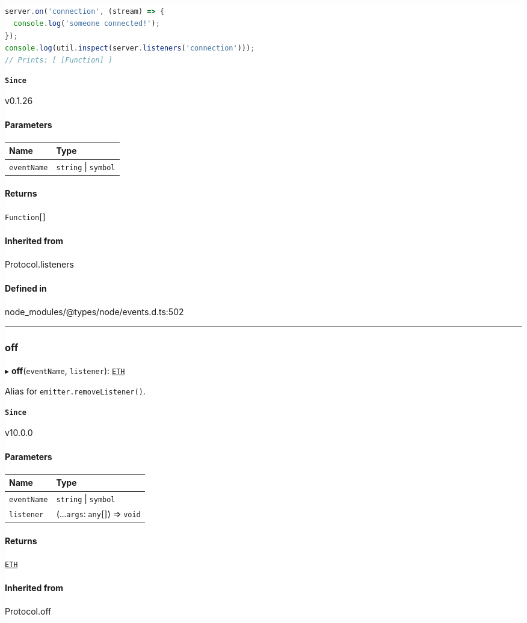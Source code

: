 ```js
server.on('connection', (stream) => {
  console.log('someone connected!');
});
console.log(util.inspect(server.listeners('connection')));
// Prints: [ [Function] ]
```

**`Since`**

v0.1.26

#### Parameters

| Name | Type |
| :------ | :------ |
| `eventName` | `string` \| `symbol` |

#### Returns

`Function`[]

#### Inherited from

Protocol.listeners

#### Defined in

node_modules/@types/node/events.d.ts:502

___

### off

▸ **off**(`eventName`, `listener`): [`ETH`](ETH-1.md)

Alias for `emitter.removeListener()`.

**`Since`**

v10.0.0

#### Parameters

| Name | Type |
| :------ | :------ |
| `eventName` | `string` \| `symbol` |
| `listener` | (...`args`: `any`[]) => `void` |

#### Returns

[`ETH`](ETH-1.md)

#### Inherited from

Protocol.off
